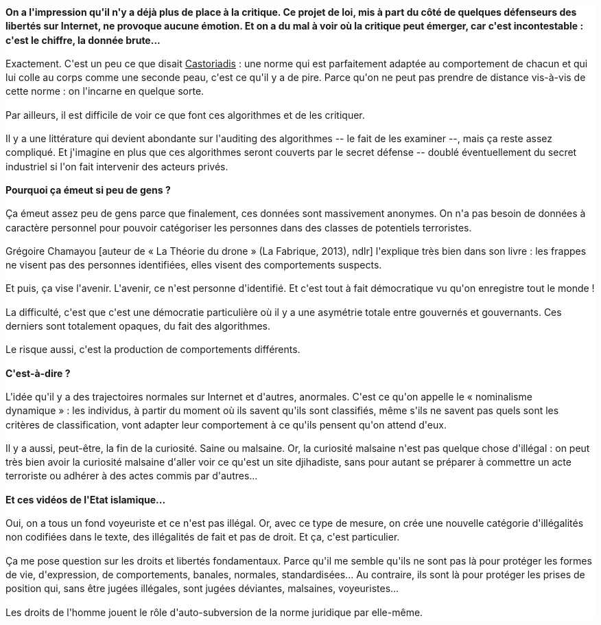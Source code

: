 **On a l'impression qu'il n'y a déjà plus de place à la critique. Ce projet de loi, mis à part du côté de quelques défenseurs des libertés sur Internet, ne provoque aucune émotion. Et on a du mal à voir où la critique peut émerger, car c'est incontestable : c'est le chiffre, la donnée brute\...**

Exactement. C'est un peu ce que disait [Castoriadis](http://fr.wikipedia.org/wiki/Cornelius_Castoriadis) : une norme qui est parfaitement adaptée au comportement de chacun et qui lui colle au corps comme une seconde peau, c'est ce qu'il y a de pire. Parce qu'on ne peut pas prendre de distance vis-à-vis de cette norme : on l'incarne en quelque sorte.

Par ailleurs, il est difficile de voir ce que font ces algorithmes et de les critiquer.

Il y a une littérature qui devient abondante sur l'auditing des algorithmes -- le fait de les examiner --, mais ça reste assez compliqué. Et j'imagine en plus que ces algorithmes seront couverts par le secret défense -- doublé éventuellement du secret industriel si l'on fait intervenir des acteurs privés.

**Pourquoi ça émeut si peu de gens ?**

Ça émeut assez peu de gens parce que finalement, ces données sont massivement anonymes. On n'a pas besoin de données à caractère personnel pour pouvoir catégoriser les personnes dans des classes de potentiels terroristes.

Grégoire Chamayou \[auteur de « La Théorie du drone » (La Fabrique, 2013), ndlr\] l'explique très bien dans son livre : les frappes ne visent pas des personnes identifiées, elles visent des comportements suspects.

Et puis, ça vise l'avenir. L'avenir, ce n'est personne d'identifié. Et c'est tout à fait démocratique vu qu'on enregistre tout le monde !

La difficulté, c'est que c'est une démocratie particulière où il y a une asymétrie totale entre gouvernés et gouvernants. Ces derniers sont totalement opaques, du fait des algorithmes.

Le risque aussi, c'est la production de comportements différents.

**C'est-à-dire ?**

L'idée qu'il y a des trajectoires normales sur Internet et d'autres, anormales. C'est ce qu'on appelle le « nominalisme dynamique » : les individus, à partir du moment où ils savent qu'ils sont classifiés, même s'ils ne savent pas quels sont les critères de classification, vont adapter leur comportement à ce qu'ils pensent qu'on attend d'eux.

Il y a aussi, peut-être, la fin de la curiosité. Saine ou malsaine. Or, la curiosité malsaine n'est pas quelque chose d'illégal : on peut très bien avoir la curiosité malsaine d'aller voir ce qu'est un site djihadiste, sans pour autant se préparer à commettre un acte terroriste ou adhérer à des actes commis par d'autres...

**Et ces vidéos de l'Etat islamique...**

Oui, on a tous un fond voyeuriste et ce n'est pas illégal. Or, avec ce type de mesure, on crée une nouvelle catégorie d'illégalités non codifiées dans le texte, des illégalités de fait et pas de droit. Et ça, c'est particulier.

Ça me pose question sur les droits et libertés fondamentaux. Parce qu'il me semble qu'ils ne sont pas là pour protéger les formes de vie, d'expression, de comportements, banales, normales, standardisées... Au contraire, ils sont là pour protéger les prises de position qui, sans être jugées illégales, sont jugées déviantes, malsaines, voyeuristes...

Les droits de l'homme jouent le rôle d'auto-subversion de la norme juridique par elle-même.

